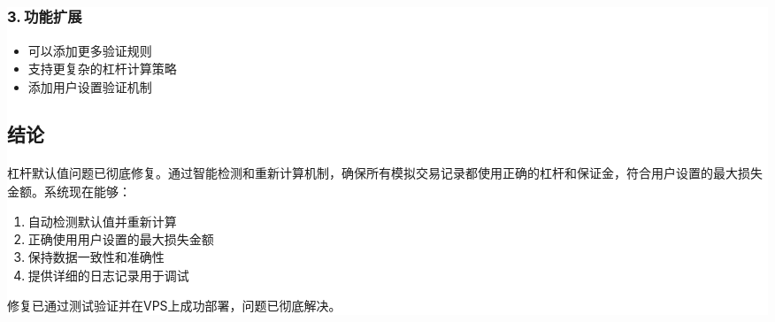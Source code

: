 ### 3. 功能扩展
- 可以添加更多验证规则
- 支持更复杂的杠杆计算策略
- 添加用户设置验证机制

## 结论

杠杆默认值问题已彻底修复。通过智能检测和重新计算机制，确保所有模拟交易记录都使用正确的杠杆和保证金，符合用户设置的最大损失金额。系统现在能够：

1. 自动检测默认值并重新计算
2. 正确使用用户设置的最大损失金额
3. 保持数据一致性和准确性
4. 提供详细的日志记录用于调试

修复已通过测试验证并在VPS上成功部署，问题已彻底解决。
